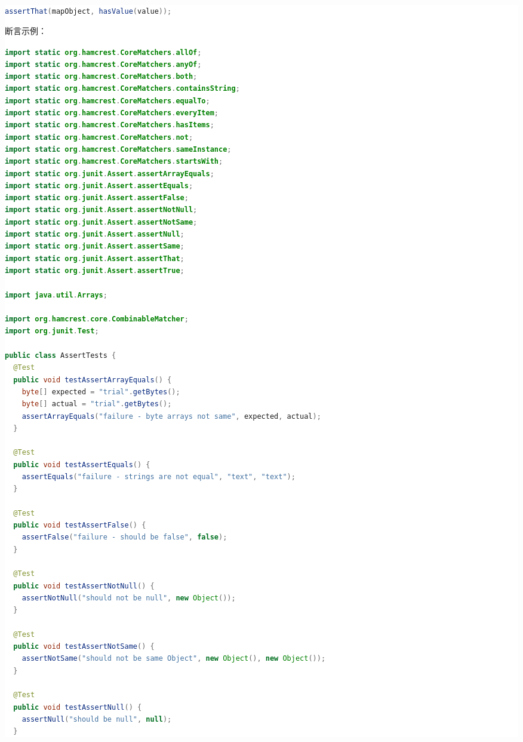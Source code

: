 ```java
assertThat(mapObject, hasValue(value));
```

断言示例：

```java
import static org.hamcrest.CoreMatchers.allOf;
import static org.hamcrest.CoreMatchers.anyOf;
import static org.hamcrest.CoreMatchers.both;
import static org.hamcrest.CoreMatchers.containsString;
import static org.hamcrest.CoreMatchers.equalTo;
import static org.hamcrest.CoreMatchers.everyItem;
import static org.hamcrest.CoreMatchers.hasItems;
import static org.hamcrest.CoreMatchers.not;
import static org.hamcrest.CoreMatchers.sameInstance;
import static org.hamcrest.CoreMatchers.startsWith;
import static org.junit.Assert.assertArrayEquals;
import static org.junit.Assert.assertEquals;
import static org.junit.Assert.assertFalse;
import static org.junit.Assert.assertNotNull;
import static org.junit.Assert.assertNotSame;
import static org.junit.Assert.assertNull;
import static org.junit.Assert.assertSame;
import static org.junit.Assert.assertThat;
import static org.junit.Assert.assertTrue;

import java.util.Arrays;

import org.hamcrest.core.CombinableMatcher;
import org.junit.Test;

public class AssertTests {
  @Test
  public void testAssertArrayEquals() {
    byte[] expected = "trial".getBytes();
    byte[] actual = "trial".getBytes();
    assertArrayEquals("failure - byte arrays not same", expected, actual);
  }

  @Test
  public void testAssertEquals() {
    assertEquals("failure - strings are not equal", "text", "text");
  }

  @Test
  public void testAssertFalse() {
    assertFalse("failure - should be false", false);
  }

  @Test
  public void testAssertNotNull() {
    assertNotNull("should not be null", new Object());
  }

  @Test
  public void testAssertNotSame() {
    assertNotSame("should not be same Object", new Object(), new Object());
  }

  @Test
  public void testAssertNull() {
    assertNull("should be null", null);
  }

```